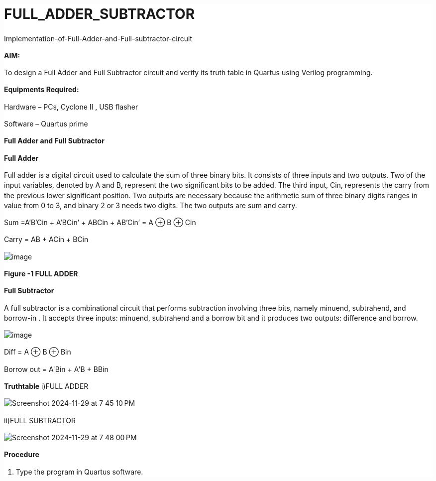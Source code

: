 # FULL_ADDER_SUBTRACTOR

Implementation-of-Full-Adder-and-Full-subtractor-circuit

**AIM:**

To design a Full Adder and Full Subtractor circuit and verify its truth table in Quartus using Verilog programming.

**Equipments Required:**

Hardware – PCs, Cyclone II , USB flasher

Software – Quartus prime

**Full Adder and Full Subtractor**

**Full Adder**

Full adder is a digital circuit used to calculate the sum of three binary bits. It consists of three inputs and two outputs. Two of the input variables, denoted by A and B, represent the two significant bits to be added. The third input, Cin, represents the carry from the previous lower significant position. Two outputs are necessary because the arithmetic sum of three binary digits ranges in value from 0 to 3, and binary 2 or 3 needs two digits. The two outputs are sum and carry.

Sum =A’B’Cin + A’BCin’ + ABCin + AB’Cin’ = A ⊕ B ⊕ Cin 

Carry = AB + ACin + BCin

![image](https://github.com/naavaneetha/FULL_ADDER_SUBTRACTOR/assets/154305477/0f30ba51-5ffb-4198-845f-18e054f675e7)

**Figure -1 FULL ADDER**

**Full Subtractor**

A full subtractor is a combinational circuit that performs subtraction involving three bits, namely minuend, subtrahend, and borrow-in . It accepts three inputs: minuend, subtrahend and a borrow bit and it produces two outputs: difference and borrow.

![image](https://github.com/naavaneetha/FULL_ADDER_SUBTRACTOR/assets/154305477/02b24f51-ab51-4304-9ad6-7b81ffc1ead5)

Diff = A ⊕ B ⊕ Bin 

Borrow out = A'Bin + A'B + BBin

**Truthtable**
i)FULL ADDER

<img width="781" alt="Screenshot 2024-11-29 at 7 45 10 PM" src="https://github.com/user-attachments/assets/37c65e89-80b6-4edd-82d8-ae786043fdb8">

ii)FULL SUBTRACTOR

<img width="787" alt="Screenshot 2024-11-29 at 7 48 00 PM" src="https://github.com/user-attachments/assets/ee87a839-25cd-40b1-ae8e-7b702da30d28">

**Procedure**


1.	Type the program in Quartus software.
